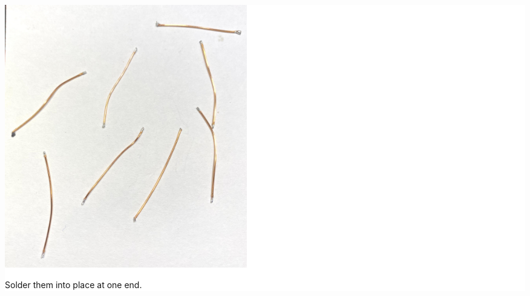[<img src="images/motoron-unit-step-10-a.jpg" width="400"/>](images/motoron-unit-step-10-a.jpg)

Solder them into place at one end.
